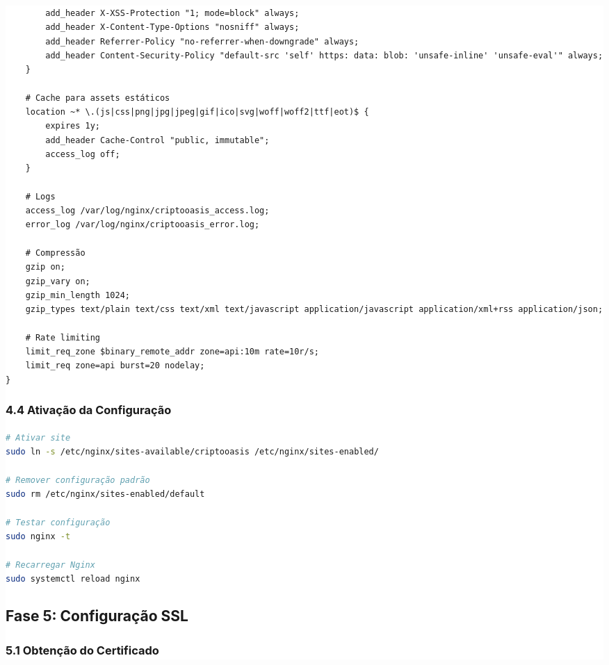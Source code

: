 ```nginx
        add_header X-XSS-Protection "1; mode=block" always;
        add_header X-Content-Type-Options "nosniff" always;
        add_header Referrer-Policy "no-referrer-when-downgrade" always;
        add_header Content-Security-Policy "default-src 'self' https: data: blob: 'unsafe-inline' 'unsafe-eval'" always;
    }

    # Cache para assets estáticos
    location ~* \.(js|css|png|jpg|jpeg|gif|ico|svg|woff|woff2|ttf|eot)$ {
        expires 1y;
        add_header Cache-Control "public, immutable";
        access_log off;
    }

    # Logs
    access_log /var/log/nginx/criptooasis_access.log;
    error_log /var/log/nginx/criptooasis_error.log;

    # Compressão
    gzip on;
    gzip_vary on;
    gzip_min_length 1024;
    gzip_types text/plain text/css text/xml text/javascript application/javascript application/xml+rss application/json;

    # Rate limiting
    limit_req_zone $binary_remote_addr zone=api:10m rate=10r/s;
    limit_req zone=api burst=20 nodelay;
}
```

### 4.4 Ativação da Configuração

```bash
# Ativar site
sudo ln -s /etc/nginx/sites-available/criptooasis /etc/nginx/sites-enabled/

# Remover configuração padrão
sudo rm /etc/nginx/sites-enabled/default

# Testar configuração
sudo nginx -t

# Recarregar Nginx
sudo systemctl reload nginx
```

## Fase 5: Configuração SSL

### 5.1 Obtenção do Certificado
